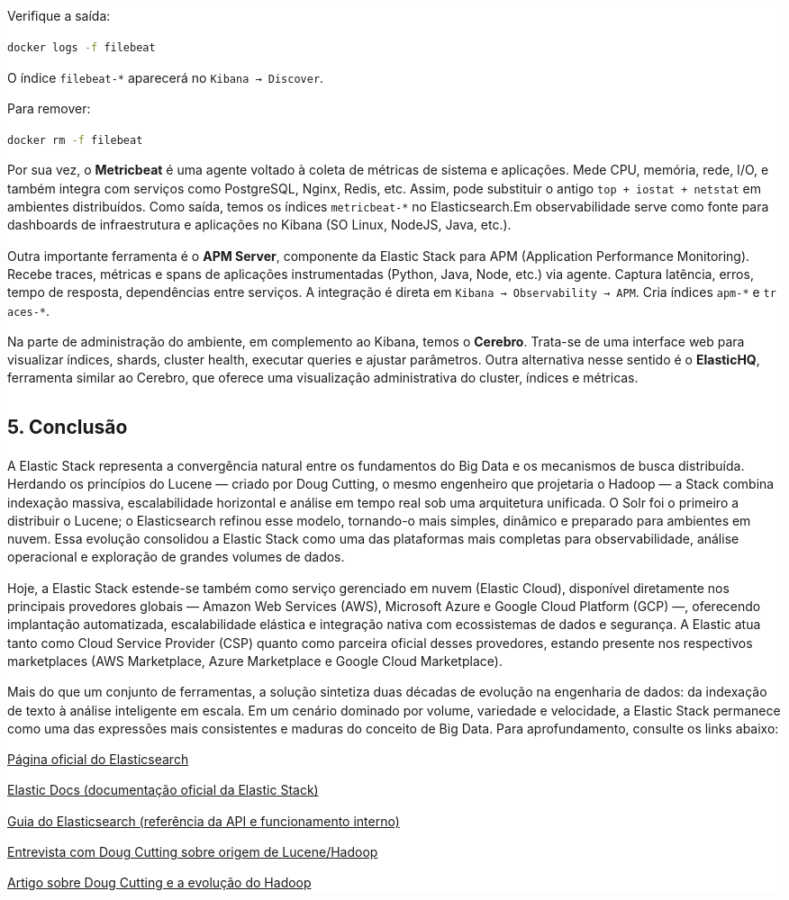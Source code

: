 Verifique a saída:

```bash
docker logs -f filebeat
```

O índice `filebeat-*` aparecerá no `Kibana → Discover`.

Para remover:

```bash
docker rm -f filebeat
```

Por sua vez, o **Metricbeat** é uma agente voltado à coleta de métricas de sistema e aplicações. Mede CPU, memória, rede, I/O, e também integra com serviços como PostgreSQL, Nginx, Redis, etc. Assim, pode substituir o antigo `top + iostat + netstat` em ambientes distribuídos. Como saída, temos os índices `metricbeat-*` no Elasticsearch.Em observabilidade serve como fonte para dashboards de infraestrutura e aplicações no Kibana (SO Linux, NodeJS, Java, etc.).

Outra importante ferramenta é o **APM Server**, componente da Elastic Stack para APM (Application Performance Monitoring). Recebe traces, métricas e spans de aplicações instrumentadas (Python, Java, Node, etc.) via agente. Captura latência, erros, tempo de resposta, dependências entre serviços. A integração é direta em `Kibana → Observability → APM`. Cria índices `apm-*` e `traces-*`.

Na parte de administração do ambiente, em complemento ao Kibana, temos o **Cerebro**. Trata-se de uma interface web para visualizar índices, shards, cluster health, executar queries e ajustar parâmetros. Outra alternativa nesse sentido é o **ElasticHQ**, ferramenta similar ao Cerebro, que oferece uma visualização administrativa do cluster, índices e métricas. 

## 5. Conclusão

A Elastic Stack representa a convergência natural entre os fundamentos do Big Data e os mecanismos de busca distribuída. Herdando os princípios do Lucene — criado por Doug Cutting, o mesmo engenheiro que projetaria o Hadoop — a Stack combina indexação massiva, escalabilidade horizontal e análise em tempo real sob uma arquitetura unificada. O Solr foi o primeiro a distribuir o Lucene; o Elasticsearch refinou esse modelo, tornando-o mais simples, dinâmico e preparado para ambientes em nuvem. Essa evolução consolidou a Elastic Stack como uma das plataformas mais completas para observabilidade, análise operacional e exploração de grandes volumes de dados. 

Hoje, a Elastic Stack estende-se também como serviço gerenciado em nuvem (Elastic Cloud), disponível diretamente nos principais provedores globais — Amazon Web Services (AWS), Microsoft Azure e Google Cloud Platform (GCP) —, oferecendo implantação automatizada, escalabilidade elástica e integração nativa com ecossistemas de dados e segurança. A Elastic atua tanto como Cloud Service Provider (CSP) quanto como parceira oficial desses provedores, estando presente nos respectivos marketplaces (AWS Marketplace, Azure Marketplace e Google Cloud Marketplace). 

Mais do que um conjunto de ferramentas, a solução sintetiza duas décadas de evolução na engenharia de dados: da indexação de texto à análise inteligente em escala. Em um cenário dominado por volume, variedade e velocidade, a Elastic Stack permanece como uma das expressões mais consistentes e maduras do conceito de Big Data. Para aprofundamento, consulte os links abaixo: 

[Página oficial do Elasticsearch](https://www.elastic.co/elasticsearch)

[Elastic Docs (documentação oficial da Elastic Stack)](https://www.elastic.co/guide/index.html)

[Guia do Elasticsearch (referência da API e funcionamento interno)](https://www.elastic.co/guide/en/elasticsearch/reference/index.html)

[Entrevista com Doug Cutting sobre origem de Lucene/Hadoop](https://opensource.com/business/14/10/interview-doug-cutting-cloudera)

[Artigo sobre Doug Cutting e a evolução do Hadoop](https://medium.com/s-c-a-l-e/hadoop-creator-doug-cutting-on-evolving-and-succeeding-in-open-source-3277a42e5b6e)
